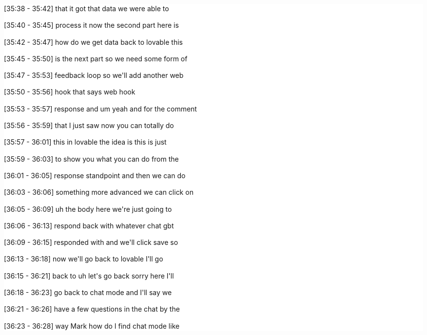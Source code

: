 [35:38 - 35:42]
that it got that data we were able to

[35:40 - 35:45]
process it now the second part here is

[35:42 - 35:47]
how do we get data back to lovable this

[35:45 - 35:50]
is the next part so we need some form of

[35:47 - 35:53]
feedback loop so we'll add another web

[35:50 - 35:56]
hook that says web hook

[35:53 - 35:57]
response and um yeah and for the comment

[35:56 - 35:59]
that I just saw now you can totally do

[35:57 - 36:01]
this in lovable the idea is this is just

[35:59 - 36:03]
to show you what you can do from the

[36:01 - 36:05]
response standpoint and then we can do

[36:03 - 36:06]
something more advanced we can click on

[36:05 - 36:09]
uh the body here we're just going to

[36:06 - 36:13]
respond back with whatever chat gbt

[36:09 - 36:15]
responded with and we'll click save so

[36:13 - 36:18]
now we'll go back to lovable I'll go

[36:15 - 36:21]
back to uh let's go back sorry here I'll

[36:18 - 36:23]
go back to chat mode and I'll say we

[36:21 - 36:26]
have a few questions in the chat by the

[36:23 - 36:28]
way Mark how do I find chat mode like
